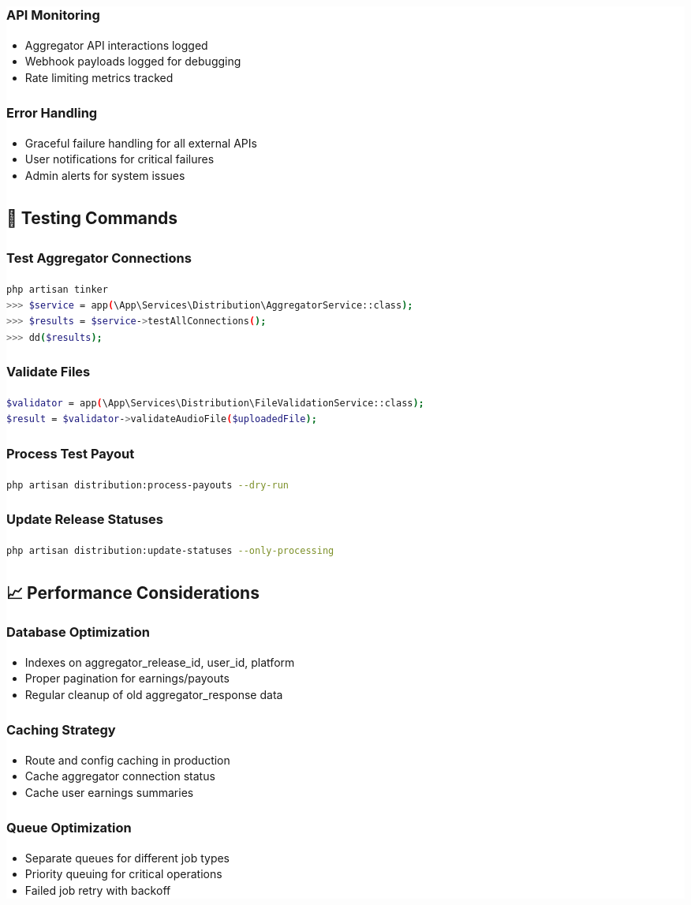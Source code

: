 ### API Monitoring
- Aggregator API interactions logged
- Webhook payloads logged for debugging
- Rate limiting metrics tracked

### Error Handling
- Graceful failure handling for all external APIs
- User notifications for critical failures
- Admin alerts for system issues

## 🧪 Testing Commands

### Test Aggregator Connections
```bash
php artisan tinker
>>> $service = app(\App\Services\Distribution\AggregatorService::class);
>>> $results = $service->testAllConnections();
>>> dd($results);
```

### Validate Files
```bash
$validator = app(\App\Services\Distribution\FileValidationService::class);
$result = $validator->validateAudioFile($uploadedFile);
```

### Process Test Payout
```bash
php artisan distribution:process-payouts --dry-run
```

### Update Release Statuses
```bash
php artisan distribution:update-statuses --only-processing
```

## 📈 Performance Considerations

### Database Optimization
- Indexes on aggregator_release_id, user_id, platform
- Proper pagination for earnings/payouts
- Regular cleanup of old aggregator_response data

### Caching Strategy
- Route and config caching in production
- Cache aggregator connection status
- Cache user earnings summaries

### Queue Optimization
- Separate queues for different job types
- Priority queuing for critical operations
- Failed job retry with backoff
